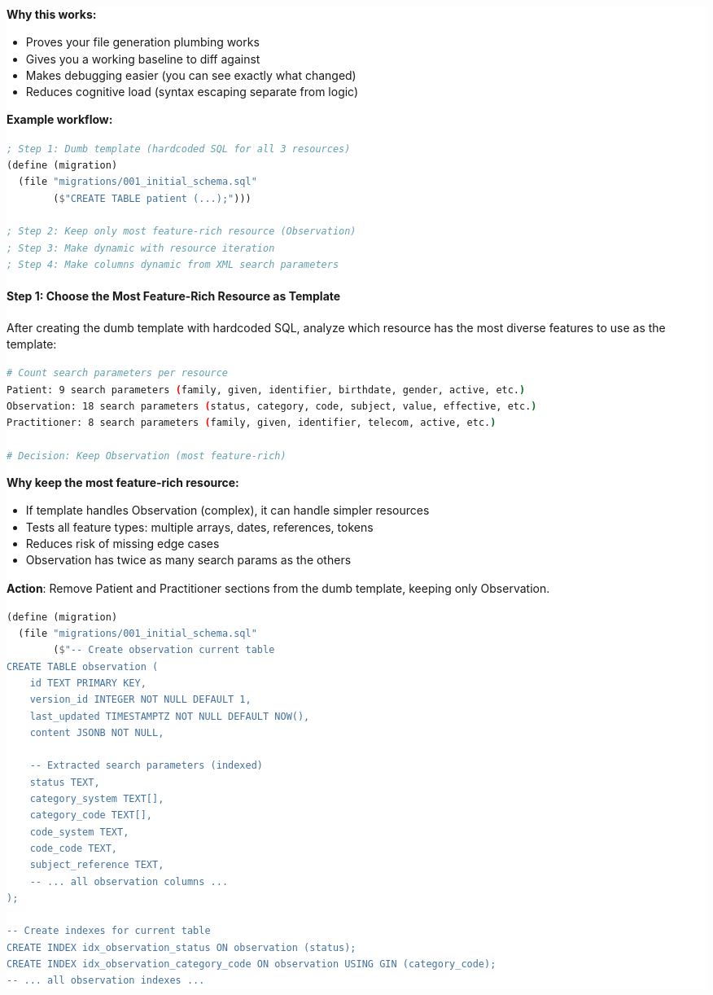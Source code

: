 **Why this works:**
- Proves your file generation plumbing works
- Gives you a working baseline to diff against
- Makes debugging easier (you can see exactly what changed)
- Reduces cognitive load (syntax escaping separate from logic)

**Example workflow:**
```scheme
; Step 1: Dumb template (hardcoded SQL for all 3 resources)
(define (migration)
  (file "migrations/001_initial_schema.sql"
        ($"CREATE TABLE patient (...);")))

; Step 2: Keep only most feature-rich resource (Observation)
; Step 3: Make dynamic with resource iteration
; Step 4: Make columns dynamic from XML search parameters
```

#### Step 1: Choose the Most Feature-Rich Resource as Template

After creating the dumb template with hardcoded SQL, analyze which resource has the most diverse features to use as the template:

```bash
# Count search parameters per resource
Patient: 9 search parameters (family, given, identifier, birthdate, gender, active, etc.)
Observation: 18 search parameters (status, category, code, subject, value, effective, etc.)
Practitioner: 8 search parameters (family, given, identifier, telecom, active, etc.)

# Decision: Keep Observation (most feature-rich)
```

**Why keep the most feature-rich resource:**
- If template handles Observation (complex), it can handle simpler resources
- Tests all feature types: multiple arrays, dates, references, tokens
- Reduces risk of missing edge cases
- Observation has twice as many search params as the others

**Action**: Remove Patient and Practitioner sections from the dumb template, keeping only Observation.

```scheme
(define (migration)
  (file "migrations/001_initial_schema.sql"
        ($"-- Create observation current table
CREATE TABLE observation (
    id TEXT PRIMARY KEY,
    version_id INTEGER NOT NULL DEFAULT 1,
    last_updated TIMESTAMPTZ NOT NULL DEFAULT NOW(),
    content JSONB NOT NULL,

    -- Extracted search parameters (indexed)
    status TEXT,
    category_system TEXT[],
    category_code TEXT[],
    code_system TEXT,
    code_code TEXT,
    subject_reference TEXT,
    -- ... all observation columns ...
);

-- Create indexes for current table
CREATE INDEX idx_observation_status ON observation (status);
CREATE INDEX idx_observation_category_code ON observation USING GIN (category_code);
-- ... all observation indexes ...

```